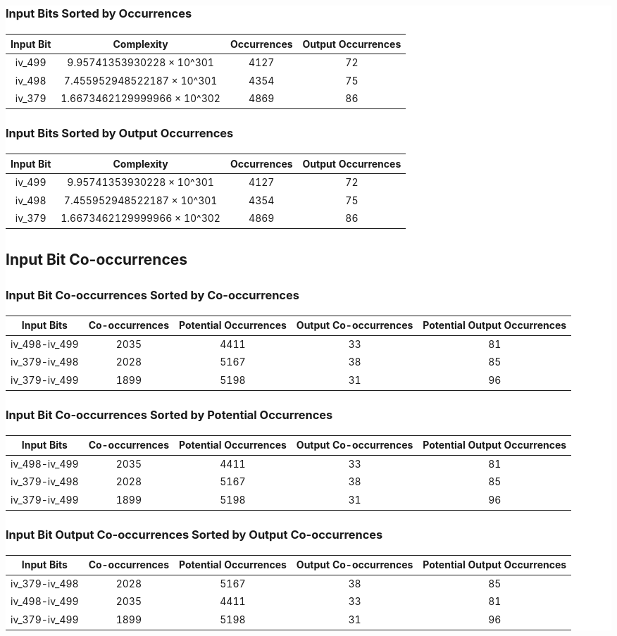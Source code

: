 ### Input Bits Sorted by Occurrences

| Input Bit | Complexity | Occurrences | Output Occurrences |
|:---------:|:----------:|:-----------:|:------------------:|
| iv_499 | 9.95741353930228 × 10^301 | 4127 | 72 |
| iv_498 | 7.455952948522187 × 10^301 | 4354 | 75 |
| iv_379 | 1.6673462129999966 × 10^302 | 4869 | 86 |

### Input Bits Sorted by Output Occurrences

| Input Bit | Complexity | Occurrences | Output Occurrences |
|:---------:|:----------:|:-----------:|:------------------:|
| iv_499 | 9.95741353930228 × 10^301 | 4127 | 72 |
| iv_498 | 7.455952948522187 × 10^301 | 4354 | 75 |
| iv_379 | 1.6673462129999966 × 10^302 | 4869 | 86 |

## Input Bit Co-occurrences

### Input Bit Co-occurrences Sorted by Co-occurrences

| Input Bits | Co-occurrences | Potential Occurrences | Output Co-occurrences | Potential Output Occurrences |
|:----------:|:--------------:|:---------------------:|:---------------------:|:----------------------------:|
| iv_498-iv_499 | 2035 | 4411 | 33 | 81 |
| iv_379-iv_498 | 2028 | 5167 | 38 | 85 |
| iv_379-iv_499 | 1899 | 5198 | 31 | 96 |

### Input Bit Co-occurrences Sorted by Potential Occurrences

| Input Bits | Co-occurrences | Potential Occurrences | Output Co-occurrences | Potential Output Occurrences |
|:----------:|:--------------:|:---------------------:|:---------------------:|:----------------------------:|
| iv_498-iv_499 | 2035 | 4411 | 33 | 81 |
| iv_379-iv_498 | 2028 | 5167 | 38 | 85 |
| iv_379-iv_499 | 1899 | 5198 | 31 | 96 |

### Input Bit Output Co-occurrences Sorted by Output Co-occurrences

| Input Bits | Co-occurrences | Potential Occurrences | Output Co-occurrences | Potential Output Occurrences |
|:----------:|:--------------:|:---------------------:|:---------------------:|:----------------------------:|
| iv_379-iv_498 | 2028 | 5167 | 38 | 85 |
| iv_498-iv_499 | 2035 | 4411 | 33 | 81 |
| iv_379-iv_499 | 1899 | 5198 | 31 | 96 |

